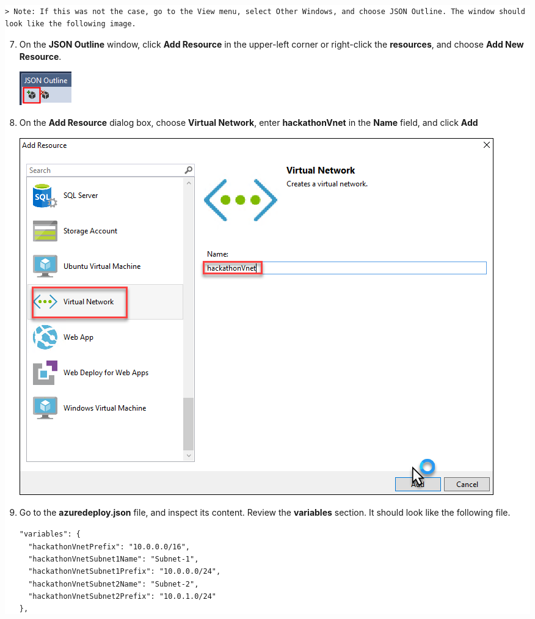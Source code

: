     > Note: If this was not the case, go to the View menu, select Other Windows, and choose JSON Outline. The window should look like the following image.

7.  On the **JSON Outline** window, click **Add Resource** in the upper-left corner or right-click the **resources**, and choose **Add New Resource**.

    ![Screenshot of the JSON Outline button.](images/Hands-onlabstep-by-step-AzureResourceManagerimages/media/image28.png "JSON Outline button")

8.  On the **Add Resource** dialog box, choose **Virtual Network**,
    enter **hackathonVnet** in the **Name** field, and click **Add**

    ![In the left pane of the Add Resource dialog box, Virtual Network is circled. In the right, Create a virtual network pane, the Name field is set to hackathonVnet.](images/Hands-onlabstep-by-step-AzureResourceManagerimages/media/image29.png "Add Resource dialog box")

9.  Go to the **azuredeploy.json** file, and inspect its content. Review
    the **variables** section. It should look like the following file.
    ```  
    "variables": {
      "hackathonVnetPrefix": "10.0.0.0/16",
      "hackathonVnetSubnet1Name": "Subnet-1",
      "hackathonVnetSubnet1Prefix": "10.0.0.0/24",
      "hackathonVnetSubnet2Name": "Subnet-2",
      "hackathonVnetSubnet2Prefix": "10.0.1.0/24"
    },
    ```
